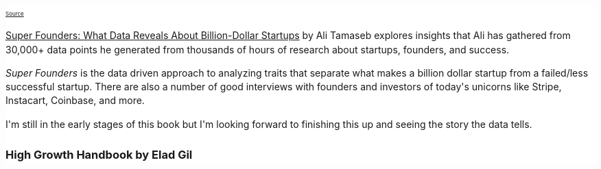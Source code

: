   <span style="text-align:center; font-size:8px;"><a href="https://images-na.ssl-images-amazon.com/images/I/812NyUH4PWL.jpg">Source</a></span>
</div>

[Super Founders: What Data Reveals About Billion-Dollar Startups](https://www.amazon.com/Super-Founders-Reveals-Billion-Dollar-Startups/dp/1541768426/ref=sr_1_1?dchild=1&keywords=super+founders&qid=1628732312&s=books&sr=1-1) by Ali Tamaseb explores insights that Ali has gathered from 30,000+ data points he generated from thousands of hours of research about startups, founders, and success.

_Super Founders_ is the data driven approach to analyzing traits that separate what makes a billion dollar startup from a failed/less successful startup.  There are also a number of good interviews with founders and investors of today's unicorns like Stripe, Instacart, Coinbase, and more.

I'm still in the early stages of this book but I'm looking forward to finishing this up and seeing the story the data tells.

### High Growth Handbook by Elad Gil

<div className="Image__Small">